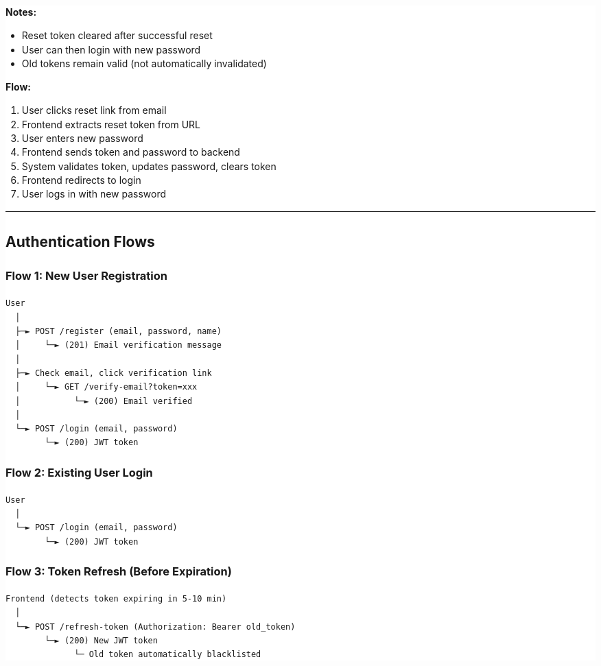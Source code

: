 **Notes:**
- Reset token cleared after successful reset
- User can then login with new password
- Old tokens remain valid (not automatically invalidated)

**Flow:**
1. User clicks reset link from email
2. Frontend extracts reset token from URL
3. User enters new password
4. Frontend sends token and password to backend
5. System validates token, updates password, clears token
6. Frontend redirects to login
7. User logs in with new password

---

## Authentication Flows

### Flow 1: New User Registration

```
User
  │
  ├─► POST /register (email, password, name)
  │     └─► (201) Email verification message
  │
  ├─► Check email, click verification link
  │     └─► GET /verify-email?token=xxx
  │           └─► (200) Email verified
  │
  └─► POST /login (email, password)
        └─► (200) JWT token
```

### Flow 2: Existing User Login

```
User
  │
  └─► POST /login (email, password)
        └─► (200) JWT token
```

### Flow 3: Token Refresh (Before Expiration)

```
Frontend (detects token expiring in 5-10 min)
  │
  └─► POST /refresh-token (Authorization: Bearer old_token)
        └─► (200) New JWT token
              └─ Old token automatically blacklisted
```
